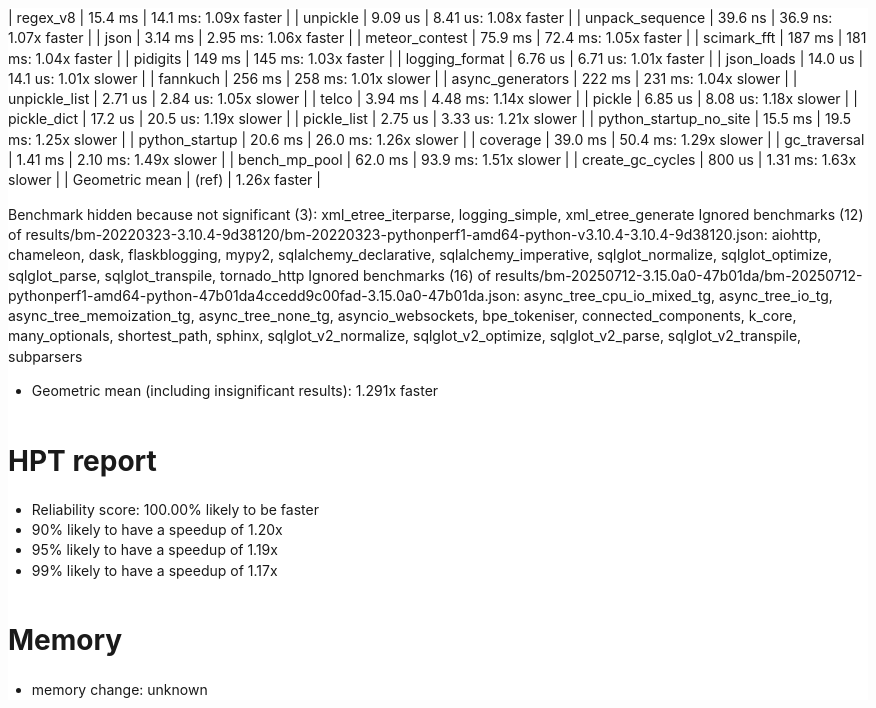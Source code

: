 | regex_v8                 | 15.4 ms                                                     | 14.1 ms: 1.09x faster                                                      |
| unpickle                 | 9.09 us                                                     | 8.41 us: 1.08x faster                                                      |
| unpack_sequence          | 39.6 ns                                                     | 36.9 ns: 1.07x faster                                                      |
| json                     | 3.14 ms                                                     | 2.95 ms: 1.06x faster                                                      |
| meteor_contest           | 75.9 ms                                                     | 72.4 ms: 1.05x faster                                                      |
| scimark_fft              | 187 ms                                                      | 181 ms: 1.04x faster                                                       |
| pidigits                 | 149 ms                                                      | 145 ms: 1.03x faster                                                       |
| logging_format           | 6.76 us                                                     | 6.71 us: 1.01x faster                                                      |
| json_loads               | 14.0 us                                                     | 14.1 us: 1.01x slower                                                      |
| fannkuch                 | 256 ms                                                      | 258 ms: 1.01x slower                                                       |
| async_generators         | 222 ms                                                      | 231 ms: 1.04x slower                                                       |
| unpickle_list            | 2.71 us                                                     | 2.84 us: 1.05x slower                                                      |
| telco                    | 3.94 ms                                                     | 4.48 ms: 1.14x slower                                                      |
| pickle                   | 6.85 us                                                     | 8.08 us: 1.18x slower                                                      |
| pickle_dict              | 17.2 us                                                     | 20.5 us: 1.19x slower                                                      |
| pickle_list              | 2.75 us                                                     | 3.33 us: 1.21x slower                                                      |
| python_startup_no_site   | 15.5 ms                                                     | 19.5 ms: 1.25x slower                                                      |
| python_startup           | 20.6 ms                                                     | 26.0 ms: 1.26x slower                                                      |
| coverage                 | 39.0 ms                                                     | 50.4 ms: 1.29x slower                                                      |
| gc_traversal             | 1.41 ms                                                     | 2.10 ms: 1.49x slower                                                      |
| bench_mp_pool            | 62.0 ms                                                     | 93.9 ms: 1.51x slower                                                      |
| create_gc_cycles         | 800 us                                                      | 1.31 ms: 1.63x slower                                                      |
| Geometric mean           | (ref)                                                       | 1.26x faster                                                               |

Benchmark hidden because not significant (3): xml_etree_iterparse, logging_simple, xml_etree_generate
Ignored benchmarks (12) of results/bm-20220323-3.10.4-9d38120/bm-20220323-pythonperf1-amd64-python-v3.10.4-3.10.4-9d38120.json: aiohttp, chameleon, dask, flaskblogging, mypy2, sqlalchemy_declarative, sqlalchemy_imperative, sqlglot_normalize, sqlglot_optimize, sqlglot_parse, sqlglot_transpile, tornado_http
Ignored benchmarks (16) of results/bm-20250712-3.15.0a0-47b01da/bm-20250712-pythonperf1-amd64-python-47b01da4ccedd9c00fad-3.15.0a0-47b01da.json: async_tree_cpu_io_mixed_tg, async_tree_io_tg, async_tree_memoization_tg, async_tree_none_tg, asyncio_websockets, bpe_tokeniser, connected_components, k_core, many_optionals, shortest_path, sphinx, sqlglot_v2_normalize, sqlglot_v2_optimize, sqlglot_v2_parse, sqlglot_v2_transpile, subparsers

- Geometric mean (including insignificant results): 1.291x faster

# HPT report

- Reliability score: 100.00% likely to be faster
- 90% likely to have a speedup of 1.20x
- 95% likely to have a speedup of 1.19x
- 99% likely to have a speedup of 1.17x

# Memory
- memory change: unknown